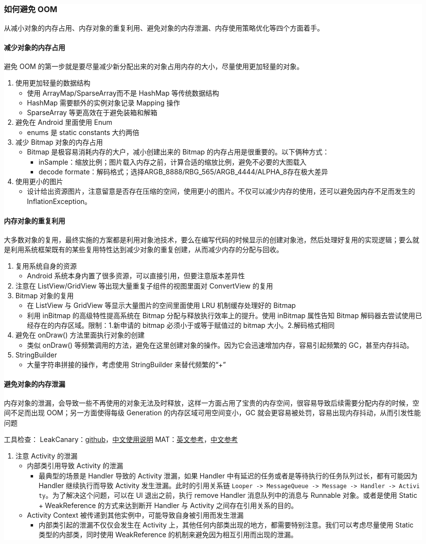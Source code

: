 ### 如何避免 OOM
从减小对象的内存占用、内存对象的重复利用、避免对象的内存泄漏、内存使用策略优化等四个方面着手。

#### 减少对象的内存占用

避免 OOM 的第一步就是要尽量减少新分配出来的对象占用内存的大小，尽量使用更加轻量的对象。

1. 使用更加轻量的数据结构
    * 使用 ArrayMap/SparseArray而不是 HashMap 等传统数据结构
    * HashMap 需要额外的实例对象记录 Mapping 操作
    * SparseArray 等更高效在于避免装箱和解箱
2. 避免在 Android 里面使用 Enum
    * enums 是 static constants 大约两倍
3. 减少 Bitmap 对象的内存占用
    * Bitmap 是极容易消耗内存的大户，减小创建出来的 Bitmap 的内存占用是很重要的。以下俩种方式：
        * inSample：缩放比例；图片载入内存之前，计算合适的缩放比例，避免不必要的大图载入
        * decode formate：解码格式；选择ARGB_8888/RBG_565/ARGB_4444/ALPHA_8存在极大差异
4. 使用更小的图片
    * 设计给出资源图片，注意留意是否存在压缩的空间，使用更小的图片。不仅可以减少内存的使用，还可以避免因内存不足而发生的 InflationException。
    
#### 内存对象的重复利用

大多数对象的复用，最终实施的方案都是利用对象池技术，要么在编写代码的时候显示的创建对象池，然后处理好复用的实现逻辑；要么就是利用系统框架既有的某些复用特性达到减少对象的重复创建，从而减少内存的分配与回收。

1. 复用系统自身的资源
    * Android 系统本身内置了很多资源，可以直接引用，但要注意版本差异性
2. 注意在 ListView/GridView 等出现大量重复子组件的视图里面对 ConvertView 的复用
3. Bitmap 对象的复用
    * 在 ListView 与 GridView 等显示大量图片的空间里面使用 LRU 机制缓存处理好的 Bitmap
    * 利用 inBitmap 的高级特性提高系统在 Bitmap 分配与释放执行效率上的提升。使用 inBitmap 属性告知 Bitmap 解码器去尝试使用已经存在的内存区域。限制：1.新申请的 bitmap 必须小于或等于赋值过的 bitmap 大小。2.解码格式相同
4. 避免在 onDraw() 方法里面执行对象的创建
    * 类似 onDraw() 等频繁调用的方法，避免在这里创建对象的操作。因为它会迅速增加内存，容易引起频繁的 GC，甚至内存抖动。
5. StringBuilder
    * 大量字符串拼接的操作，考虑使用 StringBuilder 来替代频繁的“+”   
    
#### 避免对象的内存泄漏
内存对象的泄漏，会导致一些不再使用的对象无法及时释放，这样一方面占用了宝贵的内存空间，很容易导致后续需要分配内存的时候，空间不足而出现 OOM；另一方面使得每级 Generation 的内存区域可用空间变小，GC 就会更容易被处罚，容易出现内存抖动，从而引发性能问题

工具检查：
LeakCanary：[github](https://github.com/square/leakcanary)，[中文使用说明](http://www.liaohuqiu.net/cn/posts/leak-canary-read-me/)
MAT：[英文参考](http://android-developers.blogspot.pt/2011/03/memory-analysis-for-android.html)，[中文参考](http://androidperformance.com/2015/04/11/AndroidMemory-Usage-Of-MAT/)

1. 注意 Activity 的泄漏
    * 内部类引用导致 Activity 的泄漏
        * 最典型的场景是 Handler 导致的 Activity 泄漏，如果 Handler 中有延迟的任务或者是等待执行的任务队列过长，都有可能因为 Handler 继续执行而导致 Activity 发生泄漏。此时的引用关系链 `Looper -> MessageQueue -> Message -> Handler -> Activity`。为了解决这个问题，可以在 UI 退出之前，执行 remove Handler 消息队列中的消息与 Runnable 对象。或者是使用 Static + WeakReference 的方式来达到断开 Handler 与 Activity 之间存在引用关系的目的。
    * Activity Context 被传递到其他实例中，可能导致自身被引用而发生泄漏
        * 内部类引起的泄漏不仅仅会发生在 Activity 上，其他任何内部类出现的地方，都需要特别注意。我们可以考虑尽量使用 Static 类型的内部类，同时使用 WeakReference 的机制来避免因为相互引用而出现的泄漏。
        